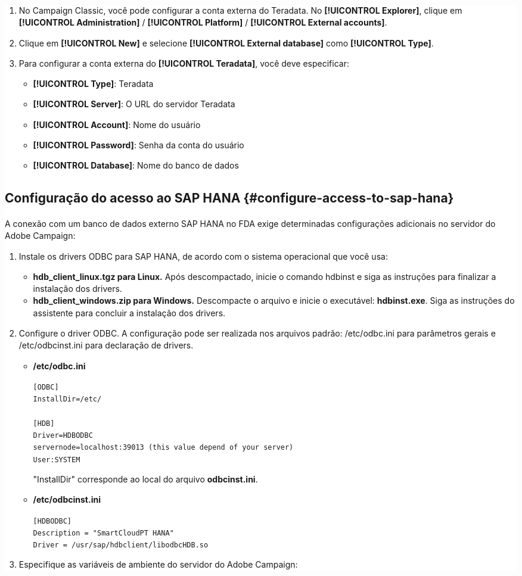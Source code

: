 1. No Campaign Classic, você pode configurar a conta externa do Teradata. No **[!UICONTROL Explorer]**, clique em **[!UICONTROL Administration]** / **[!UICONTROL Platform]** / **[!UICONTROL External accounts]**.

1. Clique em **[!UICONTROL New]** e selecione **[!UICONTROL External database]** como **[!UICONTROL Type]**.

1. Para configurar a conta externa do **[!UICONTROL Teradata]**, você deve especificar:

   * **[!UICONTROL Type]**: Teradata

   * **[!UICONTROL Server]**: O URL do servidor Teradata

   * **[!UICONTROL Account]**: Nome do usuário

   * **[!UICONTROL Password]**: Senha da conta do usuário

   * **[!UICONTROL Database]**: Nome do banco de dados

## Configuração do acesso ao SAP HANA {#configure-access-to-sap-hana}

A conexão com um banco de dados externo SAP HANA no FDA exige determinadas configurações adicionais no servidor do Adobe Campaign:

1. Instale os drivers ODBC para SAP HANA, de acordo com o sistema operacional que você usa:

   * **hdb_client_linux.tgz para Linux.** Após descompactado, inicie o comando hdbinst e siga as instruções para finalizar a instalação dos drivers.
   * **hdb_client_windows.zip para Windows.** Descompacte o arquivo e inicie o executável: **hdbinst.exe**. Siga as instruções do assistente para concluir a instalação dos drivers.

1. Configure o driver ODBC. A configuração pode ser realizada nos arquivos padrão: /etc/odbc.ini para parâmetros gerais e /etc/odbcinst.ini para declaração de drivers.

   * **/etc/odbc.ini**

      ```
      [ODBC]
      InstallDir=/etc/
      
      [HDB]
      Driver=HDBODBC
      servernode=localhost:39013 (this value depend of your server)
      User:SYSTEM
      ```

      &quot;InstallDir&quot; corresponde ao local do arquivo **odbcinst.ini**.

   * **/etc/odbcinst.ini**

      ```
      [HDBODBC]
      Description = "SmartCloudPT HANA"
      Driver = /usr/sap/hdbclient/libodbcHDB.so
      ```

1. Especifique as variáveis de ambiente do servidor do Adobe Campaign:
